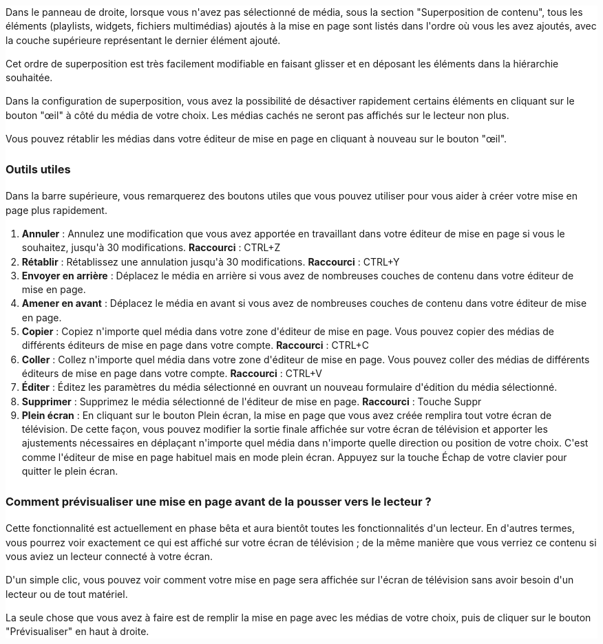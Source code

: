 Dans le panneau de droite, lorsque vous n'avez pas sélectionné de média, sous la section "Superposition de contenu", tous les éléments (playlists, widgets, fichiers multimédias) ajoutés à la mise en page sont listés dans l'ordre où vous les avez ajoutés, avec la couche supérieure représentant le dernier élément ajouté.

Cet ordre de superposition est très facilement modifiable en faisant glisser et en déposant les éléments dans la hiérarchie souhaitée.

Dans la configuration de superposition, vous avez la possibilité de désactiver rapidement certains éléments en cliquant sur le bouton "œil" à côté du média de votre choix. Les médias cachés ne seront pas affichés sur le lecteur non plus.

Vous pouvez rétablir les médias dans votre éditeur de mise en page en cliquant à nouveau sur le bouton "œil".

### Outils utiles

Dans la barre supérieure, vous remarquerez des boutons utiles que vous pouvez utiliser pour vous aider à créer votre mise en page plus rapidement.

1.  **Annuler** : Annulez une modification que vous avez apportée en travaillant dans votre éditeur de mise en page si vous le souhaitez, jusqu'à 30 modifications. **Raccourci** : CTRL+Z
2.  **Rétablir** : Rétablissez une annulation jusqu'à 30 modifications. **Raccourci** : CTRL+Y
3.  **Envoyer en arrière** : Déplacez le média en arrière si vous avez de nombreuses couches de contenu dans votre éditeur de mise en page.
4.  **Amener en avant** : Déplacez le média en avant si vous avez de nombreuses couches de contenu dans votre éditeur de mise en page.
5.  **Copier** : Copiez n'importe quel média dans votre zone d'éditeur de mise en page. Vous pouvez copier des médias de différents éditeurs de mise en page dans votre compte. **Raccourci** : CTRL+C
6.  **Coller** : Collez n'importe quel média dans votre zone d'éditeur de mise en page. Vous pouvez coller des médias de différents éditeurs de mise en page dans votre compte. **Raccourci** : CTRL+V
7.  **Éditer** : Éditez les paramètres du média sélectionné en ouvrant un nouveau formulaire d'édition du média sélectionné.
8.  **Supprimer** : Supprimez le média sélectionné de l'éditeur de mise en page. **Raccourci** : Touche Suppr
9.  **Plein écran** : En cliquant sur le bouton Plein écran, la mise en page que vous avez créée remplira tout votre écran de télévision. De cette façon, vous pouvez modifier la sortie finale affichée sur votre écran de télévision et apporter les ajustements nécessaires en déplaçant n'importe quel média dans n'importe quelle direction ou position de votre choix. C'est comme l'éditeur de mise en page habituel mais en mode plein écran. Appuyez sur la touche Échap de votre clavier pour quitter le plein écran.

### Comment prévisualiser une mise en page avant de la pousser vers le lecteur ?

Cette fonctionnalité est actuellement en phase bêta et aura bientôt toutes les fonctionnalités d'un lecteur. En d'autres termes, vous pourrez voir exactement ce qui est affiché sur votre écran de télévision ; de la même manière que vous verriez ce contenu si vous aviez un lecteur connecté à votre écran.

D'un simple clic, vous pouvez voir comment votre mise en page sera affichée sur l'écran de télévision sans avoir besoin d'un lecteur ou de tout matériel.

La seule chose que vous avez à faire est de remplir la mise en page avec les médias de votre choix, puis de cliquer sur le bouton "Prévisualiser" en haut à droite.
